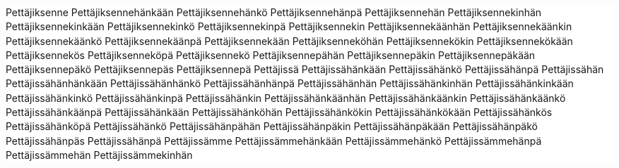 Pettäjiksenne
Pettäjiksennehänkään
Pettäjiksennehänkö
Pettäjiksennehänpä
Pettäjiksennehän
Pettäjiksennekinhän
Pettäjiksennekinkään
Pettäjiksennekinkö
Pettäjiksennekinpä
Pettäjiksennekin
Pettäjiksennekäänhän
Pettäjiksennekäänkin
Pettäjiksennekäänkö
Pettäjiksennekäänpä
Pettäjiksennekään
Pettäjiksenneköhän
Pettäjiksennekökin
Pettäjiksennekökään
Pettäjiksennekös
Pettäjiksenneköpä
Pettäjiksennekö
Pettäjiksennepähän
Pettäjiksennepäkin
Pettäjiksennepäkään
Pettäjiksennepäkö
Pettäjiksennepäs
Pettäjiksennepä
Pettäjissä
Pettäjissähänkään
Pettäjissähänkö
Pettäjissähänpä
Pettäjissähän
Pettäjissähänhänkään
Pettäjissähänhänkö
Pettäjissähänhänpä
Pettäjissähänhän
Pettäjissähänkinhän
Pettäjissähänkinkään
Pettäjissähänkinkö
Pettäjissähänkinpä
Pettäjissähänkin
Pettäjissähänkäänhän
Pettäjissähänkäänkin
Pettäjissähänkäänkö
Pettäjissähänkäänpä
Pettäjissähänkään
Pettäjissähänköhän
Pettäjissähänkökin
Pettäjissähänkökään
Pettäjissähänkös
Pettäjissähänköpä
Pettäjissähänkö
Pettäjissähänpähän
Pettäjissähänpäkin
Pettäjissähänpäkään
Pettäjissähänpäkö
Pettäjissähänpäs
Pettäjissähänpä
Pettäjissämme
Pettäjissämmehänkään
Pettäjissämmehänkö
Pettäjissämmehänpä
Pettäjissämmehän
Pettäjissämmekinhän